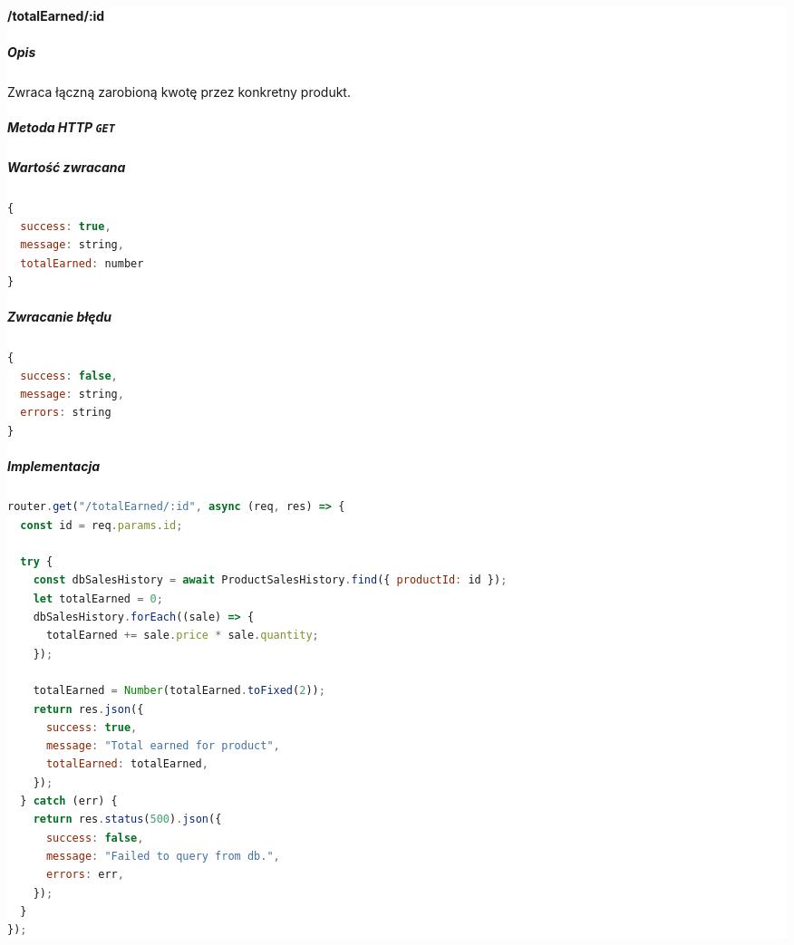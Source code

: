 #### /totalEarned/:id

##### Opis

Zwraca łączną zarobioną kwotę przez konkretny produkt.

##### Metoda HTTP `GET`

##### Wartość zwracana

```js
{
  success: true,
  message: string,
  totalEarned: number
}
```

##### Zwracanie błędu

```js
{
  success: false,
  message: string,
  errors: string
}
```

##### Implementacja

```js
router.get("/totalEarned/:id", async (req, res) => {
  const id = req.params.id;

  try {
    const dbSalesHistory = await ProductSalesHistory.find({ productId: id });
    let totalEarned = 0;
    dbSalesHistory.forEach((sale) => {
      totalEarned += sale.price * sale.quantity;
    });

    totalEarned = Number(totalEarned.toFixed(2));
    return res.json({
      success: true,
      message: "Total earned for product",
      totalEarned: totalEarned,
    });
  } catch (err) {
    return res.status(500).json({
      success: false,
      message: "Failed to query from db.",
      errors: err,
    });
  }
});
```
